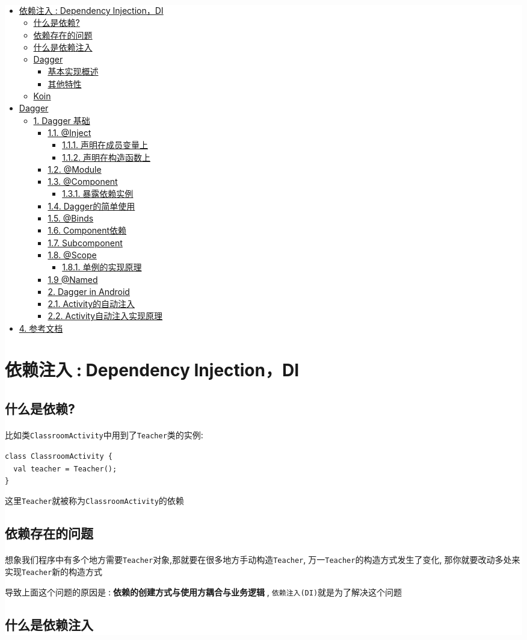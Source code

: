 
- [依赖注入 : Dependency Injection，DI](#依赖注入--dependency-injectiondi)
    - [什么是依赖?](#什么是依赖)
    - [依赖存在的问题](#依赖存在的问题)
    - [什么是依赖注入](#什么是依赖注入)
    - [Dagger](#dagger)
        - [基本实现概述](#基本实现概述)
        - [其他特性](#其他特性)
    - [Koin](#koin)
- [Dagger](#dagger-1)
    - [1. Dagger 基础](#1-dagger-基础)
        - [1.1. @Inject](#11-inject)
            - [1.1.1. 声明在成员变量上](#111-声明在成员变量上)
            - [1.1.2. 声明在构造函数上](#112-声明在构造函数上)
        - [1.2. @Module](#12-module)
        - [1.3. @Component](#13-component)
            - [1.3.1. 暴露依赖实例](#131-暴露依赖实例)
        - [1.4. Dagger的简单使用](#14-dagger的简单使用)
        - [1.5. @Binds](#15-binds)
        - [1.6. Component依赖](#16-component依赖)
        - [1.7. Subcomponent](#17-subcomponent)
        - [1.8. @Scope](#18-scope)
            - [1.8.1. 单例的实现原理](#181-单例的实现原理)
        - [1.9 @Named](#19-named)
        - [2. Dagger in Android](#2-dagger-in-android)
        - [2.1. Activity的自动注入](#21-activity的自动注入)
        - [2.2. Activity自动注入实现原理](#22-activity自动注入实现原理)
- [4. 参考文档](#4-参考文档)


# 依赖注入 : Dependency Injection，DI

## 什么是依赖?

比如类`ClassroomActivity`中用到了`Teacher`类的实例:

```
class ClassroomActivity {
  val teacher = Teacher();
}
```

这里`Teacher`就被称为`ClassroomActivity`的依赖

## 依赖存在的问题

想象我们程序中有多个地方需要`Teacher`对象,那就要在很多地方手动构造`Teacher`, 万一`Teacher`的构造方式发生了变化, 那你就要改动多处来实现`Teacher`新的构造方式

导致上面这个问题的原因是 : **依赖的创建方式与使用方耦合与业务逻辑** , `依赖注入(DI)`就是为了解决这个问题

## 什么是依赖注入

